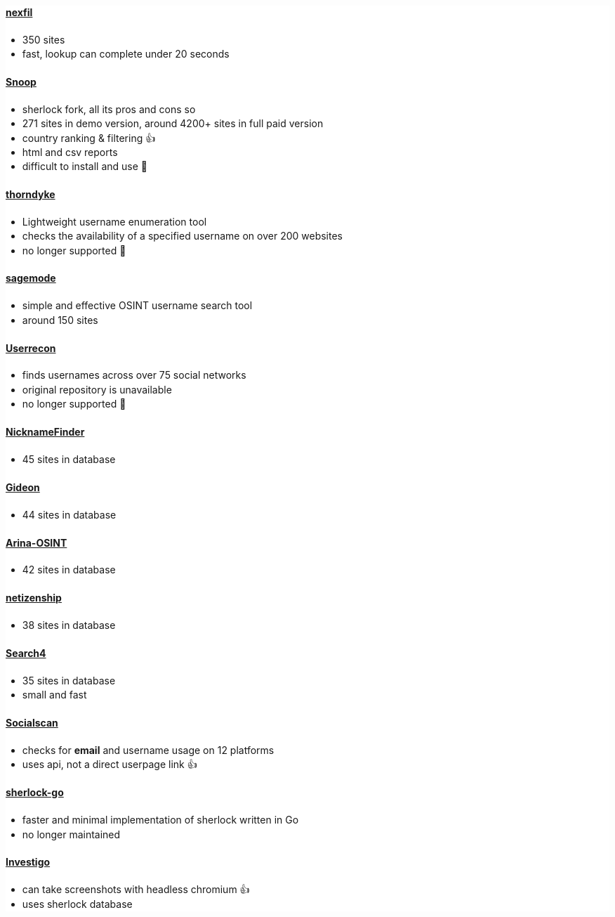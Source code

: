 #### [nexfil](https://github.com/thewhiteh4t/nexfil)
* 350 sites
* fast, lookup can complete under 20 seconds

#### [Snoop](https://github.com/snooppr/snoop)
* sherlock fork, all its pros and cons so
* 271 sites in demo version, around 4200+ sites in full paid version
* country ranking & filtering 👍
* html and csv reports
* difficult to install and use 🚫

#### [thorndyke](https://github.com/rly0nheart/thorndyke)
* Lightweight username enumeration tool
* checks the availability of a specified username on over 200 websites
* no longer supported 🚫

#### [sagemode](https://github.com/senran101604/sagemode)
* simple and effective OSINT username search tool
* around 150 sites

#### [Userrecon](https://github.com/wishihab/userrecon)
* finds usernames across over 75 social networks 
* original repository is unavailable
* no longer supported 🚫

#### [NicknameFinder](https://github.com/restanse/NicknameFinder)
* 45 sites in database

#### [Gideon](https://github.com/YouVBeenHacked/gideon)
* 44 sites in database

#### [Arina-OSINT](https://github.com/AlexC-ux/Arina-OSINT)
* 42 sites in database

#### [netizenship](https://github.com/rahulrajpl/netizenship)
* 38 sites in database

#### [Search4](https://github.com/0xknown/Search4)
* 35 sites in database
* small and fast

#### [Socialscan](https://github.com/iojw/socialscan)
* checks for **email** and username usage on 12 platforms 
* uses api, not a direct userpage link 👍

#### [sherlock-go](https://github.com/mesuutt/sherlock)
* faster and minimal implementation of sherlock written in Go
* no longer maintained

#### [Investigo](https://github.com/tdh8316/Investigo)
* can take screenshots with headless chromium 👍
* uses sherlock database
